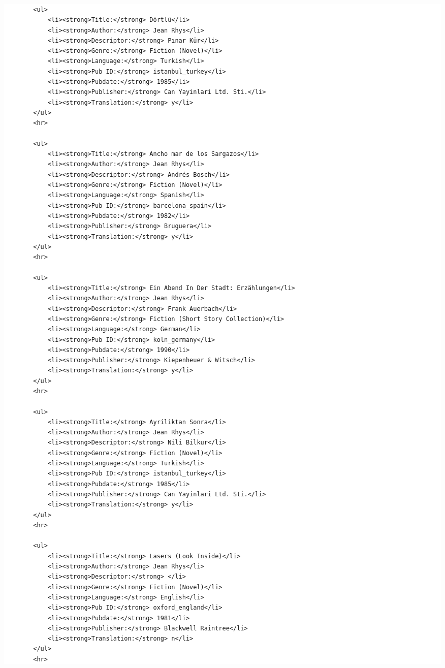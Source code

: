             <ul>
                <li><strong>Title:</strong> Dörtlü</li>
                <li><strong>Author:</strong> Jean Rhys</li>
                <li><strong>Descriptor:</strong> Pınar Kür</li>
                <li><strong>Genre:</strong> Fiction (Novel)</li>
                <li><strong>Language:</strong> Turkish</li>
                <li><strong>Pub ID:</strong> istanbul_turkey</li>
                <li><strong>Pubdate:</strong> 1985</li>
                <li><strong>Publisher:</strong> Can Yayinlari Ltd. Sti.</li>
                <li><strong>Translation:</strong> y</li>
            </ul>
            <hr>
            
            <ul>
                <li><strong>Title:</strong> Ancho mar de los Sargazos</li>
                <li><strong>Author:</strong> Jean Rhys</li>
                <li><strong>Descriptor:</strong> Andrés Bosch</li>
                <li><strong>Genre:</strong> Fiction (Novel)</li>
                <li><strong>Language:</strong> Spanish</li>
                <li><strong>Pub ID:</strong> barcelona_spain</li>
                <li><strong>Pubdate:</strong> 1982</li>
                <li><strong>Publisher:</strong> Bruguera</li>
                <li><strong>Translation:</strong> y</li>
            </ul>
            <hr>
            
            <ul>
                <li><strong>Title:</strong> Ein Abend In Der Stadt: Erzählungen</li>
                <li><strong>Author:</strong> Jean Rhys</li>
                <li><strong>Descriptor:</strong> Frank Auerbach</li>
                <li><strong>Genre:</strong> Fiction (Short Story Collection)</li>
                <li><strong>Language:</strong> German</li>
                <li><strong>Pub ID:</strong> koln_germany</li>
                <li><strong>Pubdate:</strong> 1990</li>
                <li><strong>Publisher:</strong> Kiepenheuer & Witsch</li>
                <li><strong>Translation:</strong> y</li>
            </ul>
            <hr>
            
            <ul>
                <li><strong>Title:</strong> Ayriliktan Sonra</li>
                <li><strong>Author:</strong> Jean Rhys</li>
                <li><strong>Descriptor:</strong> Nili Bilkur</li>
                <li><strong>Genre:</strong> Fiction (Novel)</li>
                <li><strong>Language:</strong> Turkish</li>
                <li><strong>Pub ID:</strong> istanbul_turkey</li>
                <li><strong>Pubdate:</strong> 1985</li>
                <li><strong>Publisher:</strong> Can Yayinlari Ltd. Sti.</li>
                <li><strong>Translation:</strong> y</li>
            </ul>
            <hr>
            
            <ul>
                <li><strong>Title:</strong> Lasers (Look Inside)</li>
                <li><strong>Author:</strong> Jean Rhys</li>
                <li><strong>Descriptor:</strong> </li>
                <li><strong>Genre:</strong> Fiction (Novel)</li>
                <li><strong>Language:</strong> English</li>
                <li><strong>Pub ID:</strong> oxford_england</li>
                <li><strong>Pubdate:</strong> 1981</li>
                <li><strong>Publisher:</strong> Blackwell Raintree</li>
                <li><strong>Translation:</strong> n</li>
            </ul>
            <hr>
            